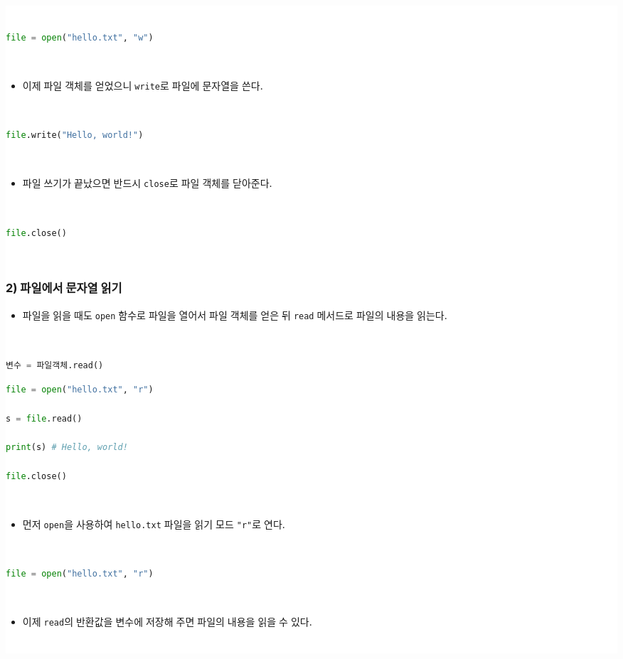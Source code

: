<br/>

```python
file = open("hello.txt", "w")
```

<br/>

- 이제 파일 객체를 얻었으니 `write`로 파일에 문자열을 쓴다.

<br/>

```python
file.write("Hello, world!")
```

<br/>

- 파일 쓰기가 끝났으면 반드시 `close`로 파일 객체를 닫아준다.

<br/>

```python
file.close()
```

<br/>

### 2) 파일에서 문자열 읽기

- 파일을 읽을 때도 `open` 함수로 파일을 열어서 파일 객체를 얻은 뒤 `read` 메서드로 파일의 내용을 읽는다.

<br/>

```python
변수 = 파일객체.read()
```

```python
file = open("hello.txt", "r")

s = file.read()

print(s) # Hello, world!

file.close()
```

<br/>

- 먼저 `open`을 사용하여 `hello.txt` 파일을 읽기 모드 `"r"`로 연다.

<br/>

```python
file = open("hello.txt", "r")
```

<br/>

- 이제 `read`의 반환값을 변수에 저장해 주면 파일의 내용을 읽을 수 있다.

<br/>
